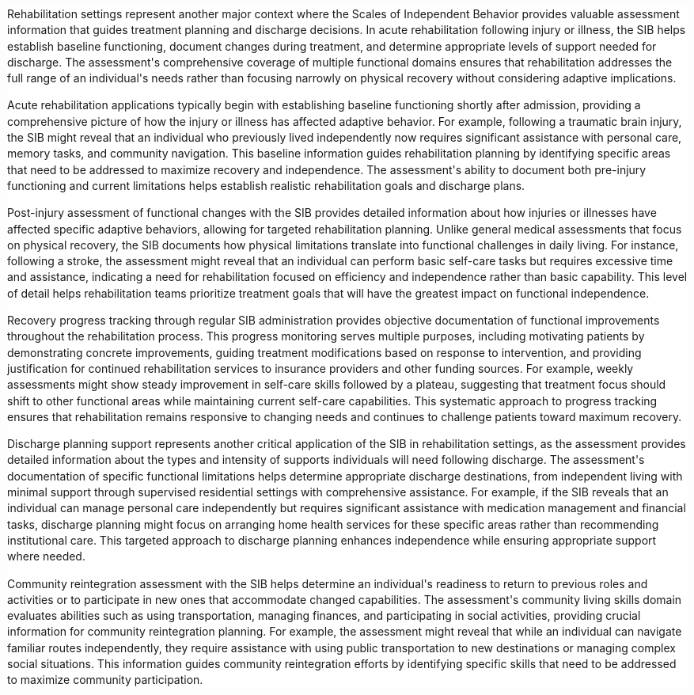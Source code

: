 Rehabilitation settings represent another major context where the Scales of Independent Behavior provides valuable assessment information that guides treatment planning and discharge decisions. In acute rehabilitation following injury or illness, the SIB helps establish baseline functioning, document changes during treatment, and determine appropriate levels of support needed for discharge. The assessment's comprehensive coverage of multiple functional domains ensures that rehabilitation addresses the full range of an individual's needs rather than focusing narrowly on physical recovery without considering adaptive implications.

Acute rehabilitation applications typically begin with establishing baseline functioning shortly after admission, providing a comprehensive picture of how the injury or illness has affected adaptive behavior. For example, following a traumatic brain injury, the SIB might reveal that an individual who previously lived independently now requires significant assistance with personal care, memory tasks, and community navigation. This baseline information guides rehabilitation planning by identifying specific areas that need to be addressed to maximize recovery and independence. The assessment's ability to document both pre-injury functioning and current limitations helps establish realistic rehabilitation goals and discharge plans.

Post-injury assessment of functional changes with the SIB provides detailed information about how injuries or illnesses have affected specific adaptive behaviors, allowing for targeted rehabilitation planning. Unlike general medical assessments that focus on physical recovery, the SIB documents how physical limitations translate into functional challenges in daily living. For instance, following a stroke, the assessment might reveal that an individual can perform basic self-care tasks but requires excessive time and assistance, indicating a need for rehabilitation focused on efficiency and independence rather than basic capability. This level of detail helps rehabilitation teams prioritize treatment goals that will have the greatest impact on functional independence.

Recovery progress tracking through regular SIB administration provides objective documentation of functional improvements throughout the rehabilitation process. This progress monitoring serves multiple purposes, including motivating patients by demonstrating concrete improvements, guiding treatment modifications based on response to intervention, and providing justification for continued rehabilitation services to insurance providers and other funding sources. For example, weekly assessments might show steady improvement in self-care skills followed by a plateau, suggesting that treatment focus should shift to other functional areas while maintaining current self-care capabilities. This systematic approach to progress tracking ensures that rehabilitation remains responsive to changing needs and continues to challenge patients toward maximum recovery.

Discharge planning support represents another critical application of the SIB in rehabilitation settings, as the assessment provides detailed information about the types and intensity of supports individuals will need following discharge. The assessment's documentation of specific functional limitations helps determine appropriate discharge destinations, from independent living with minimal support through supervised residential settings with comprehensive assistance. For example, if the SIB reveals that an individual can manage personal care independently but requires significant assistance with medication management and financial tasks, discharge planning might focus on arranging home health services for these specific areas rather than recommending institutional care. This targeted approach to discharge planning enhances independence while ensuring appropriate support where needed.

Community reintegration assessment with the SIB helps determine an individual's readiness to return to previous roles and activities or to participate in new ones that accommodate changed capabilities. The assessment's community living skills domain evaluates abilities such as using transportation, managing finances, and participating in social activities, providing crucial information for community reintegration planning. For example, the assessment might reveal that while an individual can navigate familiar routes independently, they require assistance with using public transportation to new destinations or managing complex social situations. This information guides community reintegration efforts by identifying specific skills that need to be addressed to maximize community participation.
